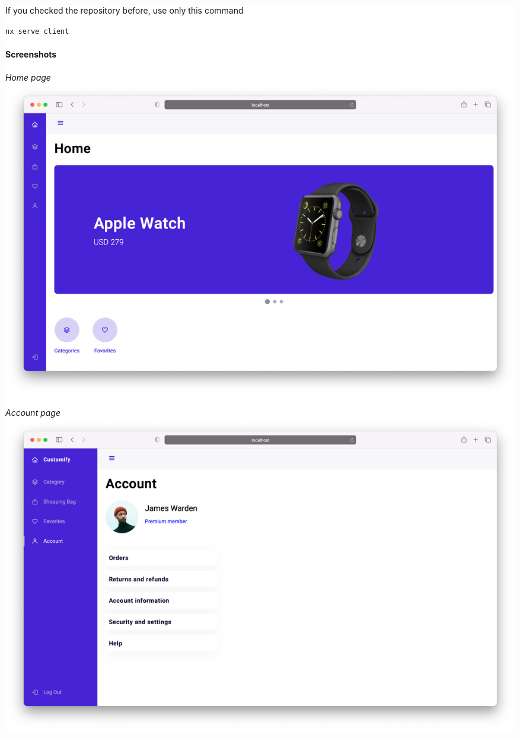 If you checked the repository before, use only this command
```
nx serve client
```

#### Screenshots

<i>Home page</i>
![Note preview](./photos/client-home-page.png)

<i>Account page</i>
![Note preview](./photos/client-account-page.png)
